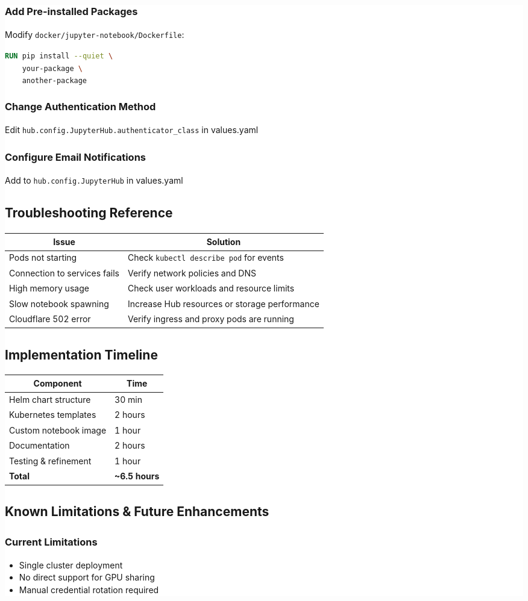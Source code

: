 ### Add Pre-installed Packages
Modify `docker/jupyter-notebook/Dockerfile`:
```dockerfile
RUN pip install --quiet \
    your-package \
    another-package
```

### Change Authentication Method
Edit `hub.config.JupyterHub.authenticator_class` in values.yaml

### Configure Email Notifications
Add to `hub.config.JupyterHub` in values.yaml

## Troubleshooting Reference

| Issue | Solution |
|-------|----------|
| Pods not starting | Check `kubectl describe pod` for events |
| Connection to services fails | Verify network policies and DNS |
| High memory usage | Check user workloads and resource limits |
| Slow notebook spawning | Increase Hub resources or storage performance |
| Cloudflare 502 error | Verify ingress and proxy pods are running |

## Implementation Timeline

| Component | Time |
|-----------|------|
| Helm chart structure | 30 min |
| Kubernetes templates | 2 hours |
| Custom notebook image | 1 hour |
| Documentation | 2 hours |
| Testing & refinement | 1 hour |
| **Total** | **~6.5 hours** |

## Known Limitations & Future Enhancements

### Current Limitations
- Single cluster deployment
- No direct support for GPU sharing
- Manual credential rotation required
